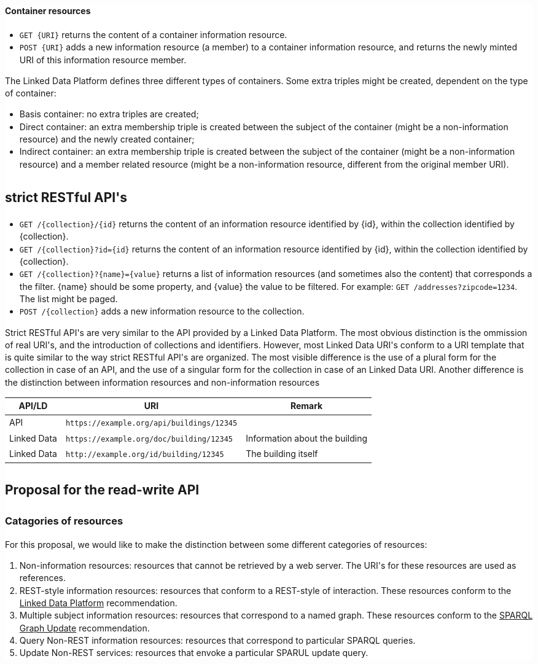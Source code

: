 #### Container resources

- `GET {URI}` returns the content of a container information resource.
- `POST {URI}` adds a new information resource (a member) to a container information resource, and returns the newly minted URI of this information resource member.

The Linked Data Platform defines three different types of containers. Some extra triples might be created, dependent on the type of container:

- Basis container: no extra triples are created;
- Direct container: an extra membership triple is created between the subject of the container (might be a non-information resource) and the newly created container;
- Indirect container: an extra membership triple is created between the subject of the container (might be a non-information resource) and a member related resource (might be a non-information resource, different from the original member URI).

## strict RESTful API's

- `GET /{collection}/{id}` returns the content of an information resource identified by {id}, within the collection identified by {collection}.
- `GET /{collection}?id={id}` returns the content of an information resource identified by {id}, within the collection identified by {collection}.
- `GET /{collection}?{name}={value}` returns a list of information resources (and sometimes also the content) that corresponds a the filter. {name} should be some property, and {value} the value to be filtered. For example: `GET /addresses?zipcode=1234`. The list might be paged.
- `POST /{collection}` adds a new information resource to the collection.

Strict RESTful API's are very similar to the API provided by a Linked Data Platform. The most obvious distinction is the ommission of real URI's, and the introduction of collections and identifiers. However, most Linked Data URI's conform to a URI template that is quite similar to the way strict RESTful API's are organized. The most visible difference is the use of a plural form for the collection in case of an API, and the use of a singular form for the collection in case of an Linked Data URI. Another difference is the distinction between information resources and non-information resources

| API/LD      | URI                                       | Remark                       |
|-------------|-------------------------------------------|------------------------------|
| API         | `https://example.org/api/buildings/12345` |                              |
| Linked Data | `https://example.org/doc/building/12345`  |Information about the building|
| Linked Data | `http://example.org/id/building/12345`    |The building itself           |

## Proposal for the read-write API

### Catagories of resources

For this proposal, we would like to make the distinction between some different categories of resources:

1. Non-information resources: resources that cannot be retrieved by a web server. The URI's for these resources are used as references.
2. REST-style information resources: resources that conform to a REST-style of interaction. These resources conform to the [Linked Data Platform](http://www.w3.org/TR/ldp) recommendation.
3. Multiple subject information resources: resources that correspond to a named graph. These resources conform to the [SPARQL Graph Update](http://www.w3.org/TR/sparql11-http-rdf-update) recommendation.
4. Query Non-REST information resources: resources that correspond to particular SPARQL queries.
5. Update Non-REST services: resources that envoke a particular SPARUL update query.
